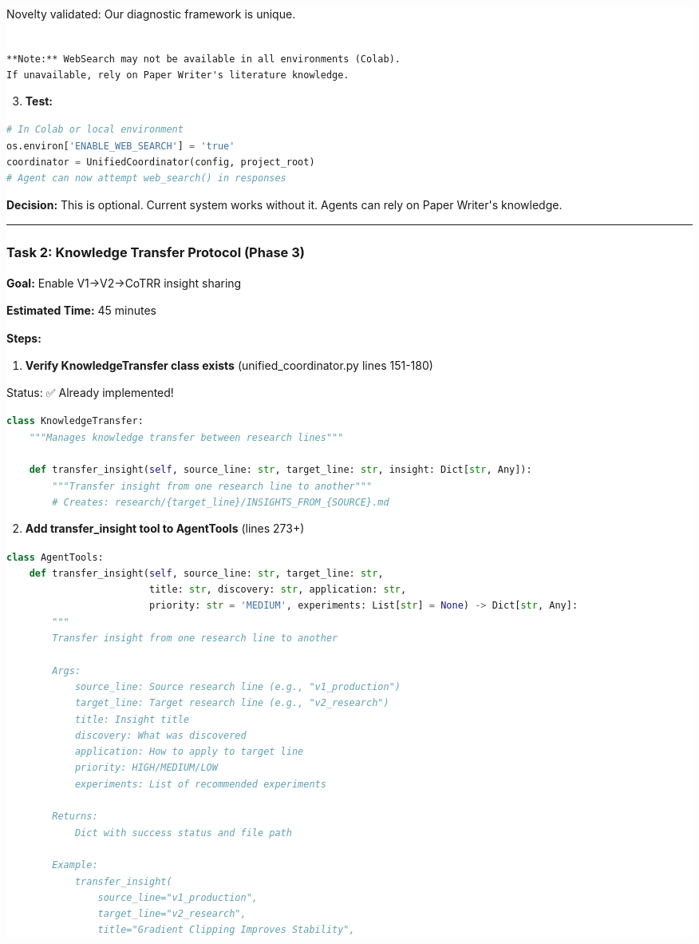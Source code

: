 Novelty validated: Our diagnostic framework is unique.
```

**Note:** WebSearch may not be available in all environments (Colab).
If unavailable, rely on Paper Writer's literature knowledge.
```

3. **Test:**
```python
# In Colab or local environment
os.environ['ENABLE_WEB_SEARCH'] = 'true'
coordinator = UnifiedCoordinator(config, project_root)
# Agent can now attempt web_search() in responses
```

**Decision:** This is optional. Current system works without it. Agents can rely on Paper Writer's knowledge.

---

### Task 2: Knowledge Transfer Protocol (Phase 3)

**Goal:** Enable V1→V2→CoTRR insight sharing

**Estimated Time:** 45 minutes

**Steps:**

1. **Verify KnowledgeTransfer class exists** (unified_coordinator.py lines 151-180)

Status: ✅ Already implemented!

```python
class KnowledgeTransfer:
    """Manages knowledge transfer between research lines"""

    def transfer_insight(self, source_line: str, target_line: str, insight: Dict[str, Any]):
        """Transfer insight from one research line to another"""
        # Creates: research/{target_line}/INSIGHTS_FROM_{SOURCE}.md
```

2. **Add transfer_insight tool to AgentTools** (lines 273+)

```python
class AgentTools:
    def transfer_insight(self, source_line: str, target_line: str,
                         title: str, discovery: str, application: str,
                         priority: str = 'MEDIUM', experiments: List[str] = None) -> Dict[str, Any]:
        """
        Transfer insight from one research line to another

        Args:
            source_line: Source research line (e.g., "v1_production")
            target_line: Target research line (e.g., "v2_research")
            title: Insight title
            discovery: What was discovered
            application: How to apply to target line
            priority: HIGH/MEDIUM/LOW
            experiments: List of recommended experiments

        Returns:
            Dict with success status and file path

        Example:
            transfer_insight(
                source_line="v1_production",
                target_line="v2_research",
                title="Gradient Clipping Improves Stability",
```